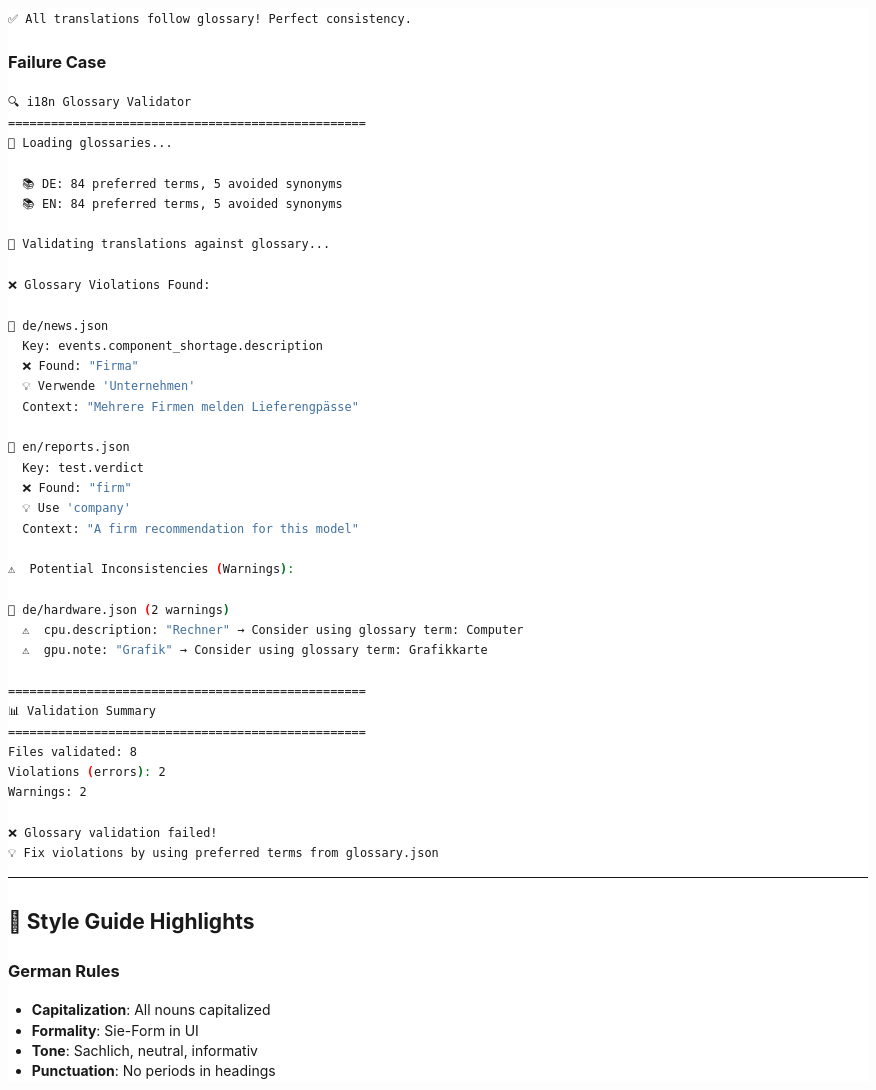 ```bash
✅ All translations follow glossary! Perfect consistency.
```

### Failure Case
```bash
🔍 i18n Glossary Validator
==================================================
📖 Loading glossaries...

  📚 DE: 84 preferred terms, 5 avoided synonyms
  📚 EN: 84 preferred terms, 5 avoided synonyms

🔎 Validating translations against glossary...

❌ Glossary Violations Found:

📄 de/news.json
  Key: events.component_shortage.description
  ❌ Found: "Firma"
  💡 Verwende 'Unternehmen'
  Context: "Mehrere Firmen melden Lieferengpässe"

📄 en/reports.json
  Key: test.verdict
  ❌ Found: "firm"
  💡 Use 'company'
  Context: "A firm recommendation for this model"

⚠️  Potential Inconsistencies (Warnings):

📄 de/hardware.json (2 warnings)
  ⚠️  cpu.description: "Rechner" → Consider using glossary term: Computer
  ⚠️  gpu.note: "Grafik" → Consider using glossary term: Grafikkarte

==================================================
📊 Validation Summary
==================================================
Files validated: 8
Violations (errors): 2
Warnings: 2

❌ Glossary validation failed!
💡 Fix violations by using preferred terms from glossary.json
```

---

## 🎨 Style Guide Highlights

### German Rules
- **Capitalization**: All nouns capitalized
- **Formality**: Sie-Form in UI
- **Tone**: Sachlich, neutral, informativ
- **Punctuation**: No periods in headings
